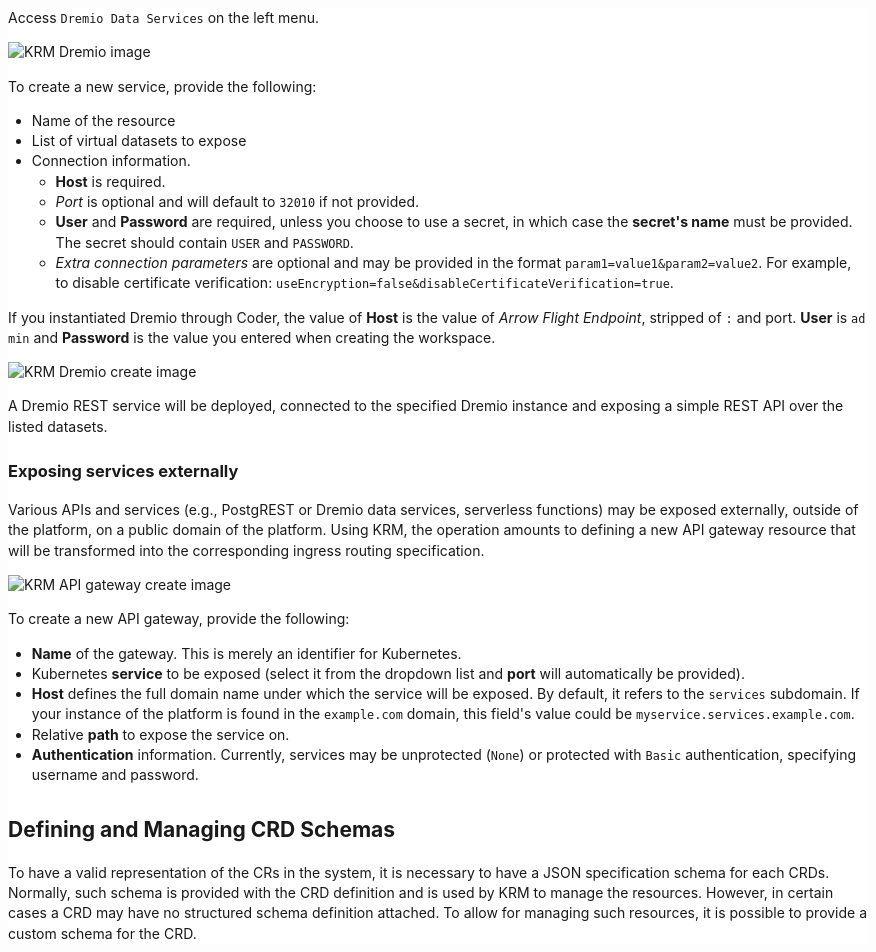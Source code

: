 Access `Dremio Data Services` on the left menu.

![KRM Dremio image](../images/krm/krm_dremio.png)

To create a new service, provide the following:

- Name of the resource
- List of virtual datasets to expose
- Connection information.
    - **Host** is required.
    - *Port* is optional and will default to `32010` if not provided.
    - **User** and **Password** are required, unless you choose to use a secret, in which case the **secret's name** must be provided. The secret should contain `USER` and `PASSWORD`.
    - *Extra connection parameters* are optional and may be provided in the format `param1=value1&param2=value2`. For example, to disable certificate verification: `useEncryption=false&disableCertificateVerification=true`.

If you instantiated Dremio through Coder, the value of **Host** is the value of *Arrow Flight Endpoint*, stripped of `:` and port. **User** is `admin` and **Password** is the value you entered when creating the workspace.

![KRM Dremio create image](../images/krm/krm_dremio_create.png)

A Dremio REST service will be deployed, connected to the specified Dremio instance and exposing a simple REST API over the listed datasets.

### Exposing services externally

Various APIs and services (e.g., PostgREST or Dremio data services, serverless functions) may be exposed externally, outside of the platform, on a public domain of the platform. Using KRM, the operation amounts to defining a new API gateway resource that will be transformed into the corresponding ingress routing specification.

![KRM API gateway create image](../images/krm/krm_apigw.png)

To create a new API gateway, provide the following:

- **Name** of the gateway. This is merely an identifier for Kubernetes.
- Kubernetes **service** to be exposed (select it from the dropdown list and **port** will automatically be provided).
- **Host** defines the full domain name under which the service will be exposed. By default, it refers to the `services` subdomain. If your instance of the platform is found in the `example.com` domain, this field's value could be `myservice.services.example.com`.
- Relative **path** to expose the service on.
- **Authentication** information. Currently, services may be unprotected (``None``) or protected with ``Basic`` authentication, specifying username and password.

## Defining and Managing CRD Schemas

To have a valid representation of the CRs in the system, it is necessary to have a JSON specification schema for each CRDs. Normally, such schema is
provided with the CRD definition and is used by KRM to manage the resources. However, in certain cases a CRD may have no structured schema definition attached.
To allow for managing such resources, it is possible to provide a custom schema for the CRD.
